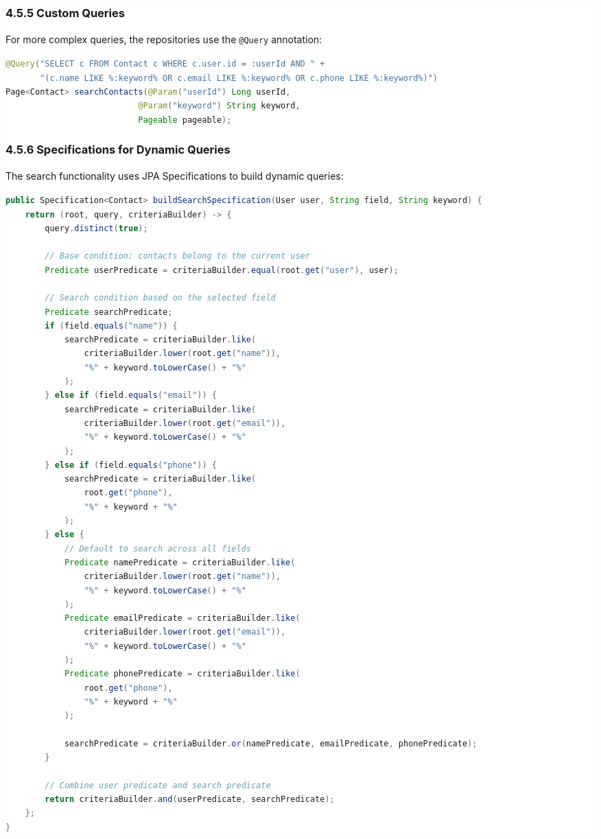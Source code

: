### 4.5.5 Custom Queries

For more complex queries, the repositories use the `@Query` annotation:

```java
@Query("SELECT c FROM Contact c WHERE c.user.id = :userId AND " +
       "(c.name LIKE %:keyword% OR c.email LIKE %:keyword% OR c.phone LIKE %:keyword%)")
Page<Contact> searchContacts(@Param("userId") Long userId, 
                           @Param("keyword") String keyword,
                           Pageable pageable);
```

### 4.5.6 Specifications for Dynamic Queries

The search functionality uses JPA Specifications to build dynamic queries:

```java
public Specification<Contact> buildSearchSpecification(User user, String field, String keyword) {
    return (root, query, criteriaBuilder) -> {
        query.distinct(true);
        
        // Base condition: contacts belong to the current user
        Predicate userPredicate = criteriaBuilder.equal(root.get("user"), user);
        
        // Search condition based on the selected field
        Predicate searchPredicate;
        if (field.equals("name")) {
            searchPredicate = criteriaBuilder.like(
                criteriaBuilder.lower(root.get("name")), 
                "%" + keyword.toLowerCase() + "%"
            );
        } else if (field.equals("email")) {
            searchPredicate = criteriaBuilder.like(
                criteriaBuilder.lower(root.get("email")), 
                "%" + keyword.toLowerCase() + "%"
            );
        } else if (field.equals("phone")) {
            searchPredicate = criteriaBuilder.like(
                root.get("phone"), 
                "%" + keyword + "%"
            );
        } else {
            // Default to search across all fields
            Predicate namePredicate = criteriaBuilder.like(
                criteriaBuilder.lower(root.get("name")), 
                "%" + keyword.toLowerCase() + "%"
            );
            Predicate emailPredicate = criteriaBuilder.like(
                criteriaBuilder.lower(root.get("email")), 
                "%" + keyword.toLowerCase() + "%"
            );
            Predicate phonePredicate = criteriaBuilder.like(
                root.get("phone"), 
                "%" + keyword + "%"
            );
            
            searchPredicate = criteriaBuilder.or(namePredicate, emailPredicate, phonePredicate);
        }
        
        // Combine user predicate and search predicate
        return criteriaBuilder.and(userPredicate, searchPredicate);
    };
}
```
